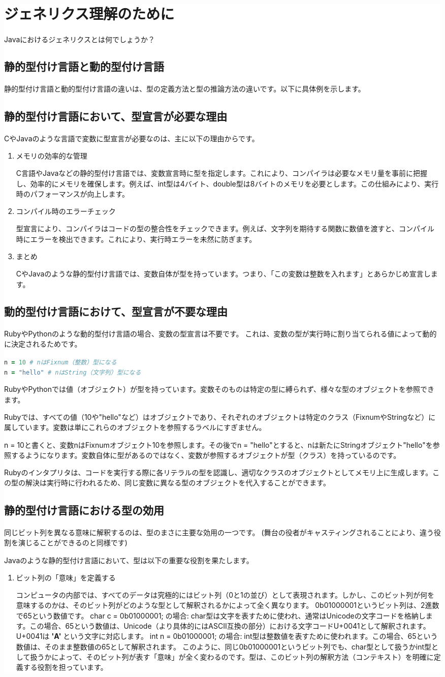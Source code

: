 # ジェネリクス理解のために
Javaにおけるジェネリクスとは何でしょうか？


## 静的型付け言語と動的型付け言語
静的型付け言語と動的型付け言語の違いは、型の定義方法と型の推論方法の違いです。以下に具体例を示します。

## 静的型付け言語において、型宣言が必要な理由
CやJavaのような言語で変数に型宣言が必要なのは、主に以下の理由からです。

1. メモリの効率的な管理

    C言語やJavaなどの静的型付け言語では、変数宣言時に型を指定します。これにより、コンパイラは必要なメモリ量を事前に把握し、効率的にメモリを確保します。例えば、int型は4バイト、double型は8バイトのメモリを必要とします。この仕組みにより、実行時のパフォーマンスが向上します。

2. コンパイル時のエラーチェック

    型宣言により、コンパイラはコードの型の整合性をチェックできます。例えば、文字列を期待する関数に数値を渡すと、コンパイル時にエラーを検出できます。これにより、実行時エラーを未然に防ぎます。

3. まとめ

    CやJavaのような静的型付け言語では、変数自体が型を持っています。つまり、「この変数は整数を入れます」とあらかじめ宣言します。

## 動的型付け言語におけて、型宣言が不要な理由
RubyやPythonのような動的型付け言語の場合、変数の型宣言は不要です。
これは、変数の型が実行時に割り当てられる値によって動的に決定されるためです。

```Ruby
n = 10 # nはFixnum（整数）型になる
n = "hello" # nはString（文字列）型になる
```

RubyやPythonでは値（オブジェクト）が型を持っています。変数そのものは特定の型に縛られず、様々な型のオブジェクトを参照できます。

Rubyでは、すべての値（10や"hello"など）はオブジェクトであり、それぞれのオブジェクトは特定のクラス（FixnumやStringなど）に属しています。変数は単にこれらのオブジェクトを参照するラベルにすぎません。

n = 10と書くと、変数nはFixnumオブジェクト10を参照します。その後でn = "hello"とすると、nは新たにStringオブジェクト"hello"を参照するようになります。変数自体に型があるのではなく、変数が参照するオブジェクトが型（クラス）を持っているのです。

Rubyのインタプリタは、コードを実行する際に各リテラルの型を認識し、適切なクラスのオブジェクトとしてメモリ上に生成します。この型の解決は実行時に行われるため、同じ変数に異なる型のオブジェクトを代入することができます。

## 静的型付け言語における型の効用
同じビット列を異なる意味に解釈するのは、型のまさに主要な効用の一つです。
(舞台の役者がキャスティングされることにより、違う役割を演じることができるのと同様です)

Javaのような静的型付け言語において、型は以下の重要な役割を果たします。

1. ビット列の「意味」を定義する

    コンピュータの内部では、すべてのデータは究極的にはビット列（0と1の並び）として表現されます。しかし、このビット列が何を意味するのかは、そのビット列がどのような型として解釈されるかによって全く異なります。
    0b01000001というビット列は、2進数で65という数値です。
    char c = 0b01000001; の場合: char型は文字を表すために使われ、通常はUnicodeの文字コードを格納します。この場合、65という数値は、Unicode（より具体的にはASCII互換の部分）における文字コードU+0041として解釈されます。U+0041は **'A'** という文字に対応します。
    int n = 0b01000001; の場合: int型は整数値を表すために使われます。この場合、65という数値は、そのまま整数値の65として解釈されます。
    このように、同じ0b01000001というビット列でも、char型として扱うかint型として扱うかによって、そのビット列が表す「意味」が全く変わるのです。型は、このビット列の解釈方法（コンテキスト）を明確に定義する役割を担っています。
